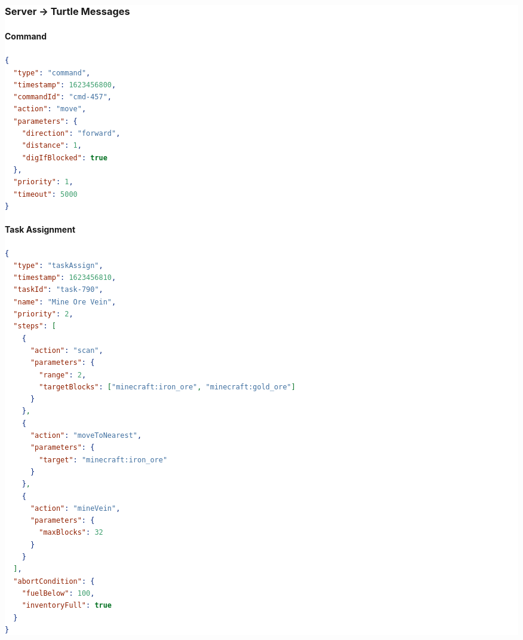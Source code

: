 ### Server → Turtle Messages

#### Command

```json
{
  "type": "command",
  "timestamp": 1623456800,
  "commandId": "cmd-457",
  "action": "move",
  "parameters": {
    "direction": "forward",
    "distance": 1,
    "digIfBlocked": true
  },
  "priority": 1,
  "timeout": 5000
}
```

#### Task Assignment

```json
{
  "type": "taskAssign",
  "timestamp": 1623456810,
  "taskId": "task-790",
  "name": "Mine Ore Vein",
  "priority": 2,
  "steps": [
    {
      "action": "scan",
      "parameters": {
        "range": 2,
        "targetBlocks": ["minecraft:iron_ore", "minecraft:gold_ore"]
      }
    },
    {
      "action": "moveToNearest",
      "parameters": {
        "target": "minecraft:iron_ore"
      }
    },
    {
      "action": "mineVein",
      "parameters": {
        "maxBlocks": 32
      }
    }
  ],
  "abortCondition": {
    "fuelBelow": 100,
    "inventoryFull": true
  }
}
```
